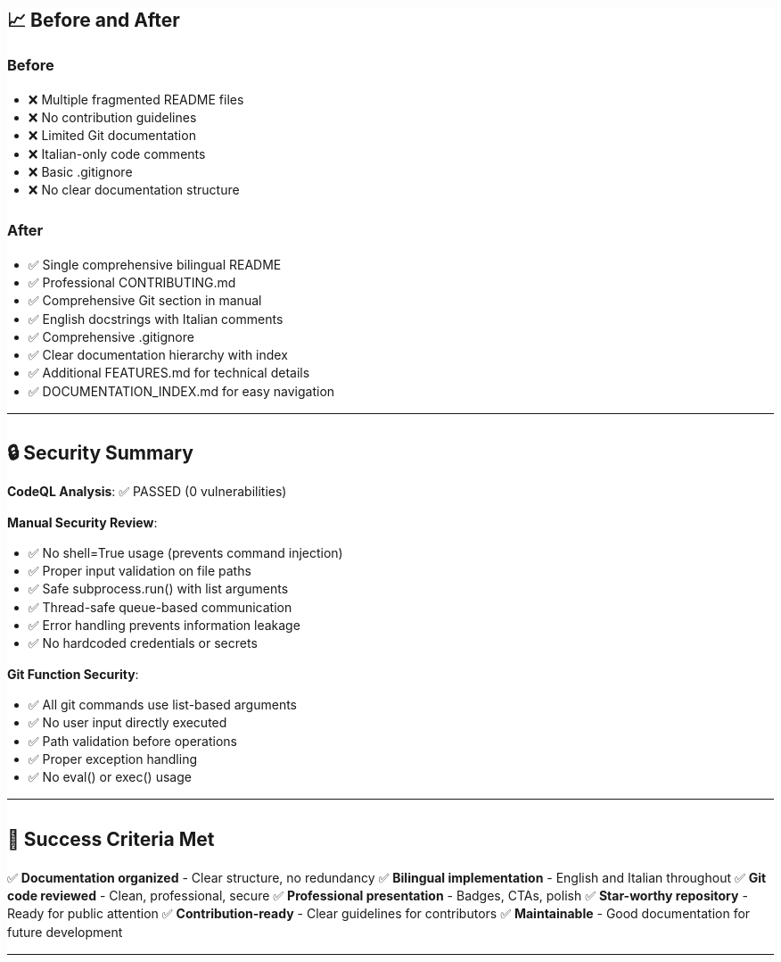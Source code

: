 ## 📈 Before and After

### Before
- ❌ Multiple fragmented README files
- ❌ No contribution guidelines
- ❌ Limited Git documentation
- ❌ Italian-only code comments
- ❌ Basic .gitignore
- ❌ No clear documentation structure

### After
- ✅ Single comprehensive bilingual README
- ✅ Professional CONTRIBUTING.md
- ✅ Comprehensive Git section in manual
- ✅ English docstrings with Italian comments
- ✅ Comprehensive .gitignore
- ✅ Clear documentation hierarchy with index
- ✅ Additional FEATURES.md for technical details
- ✅ DOCUMENTATION_INDEX.md for easy navigation

---

## 🔒 Security Summary

**CodeQL Analysis**: ✅ PASSED (0 vulnerabilities)

**Manual Security Review**:
- ✅ No shell=True usage (prevents command injection)
- ✅ Proper input validation on file paths
- ✅ Safe subprocess.run() with list arguments
- ✅ Thread-safe queue-based communication
- ✅ Error handling prevents information leakage
- ✅ No hardcoded credentials or secrets

**Git Function Security**:
- ✅ All git commands use list-based arguments
- ✅ No user input directly executed
- ✅ Path validation before operations
- ✅ Proper exception handling
- ✅ No eval() or exec() usage

---

## 🎯 Success Criteria Met

✅ **Documentation organized** - Clear structure, no redundancy
✅ **Bilingual implementation** - English and Italian throughout
✅ **Git code reviewed** - Clean, professional, secure
✅ **Professional presentation** - Badges, CTAs, polish
✅ **Star-worthy repository** - Ready for public attention
✅ **Contribution-ready** - Clear guidelines for contributors
✅ **Maintainable** - Good documentation for future development

---
